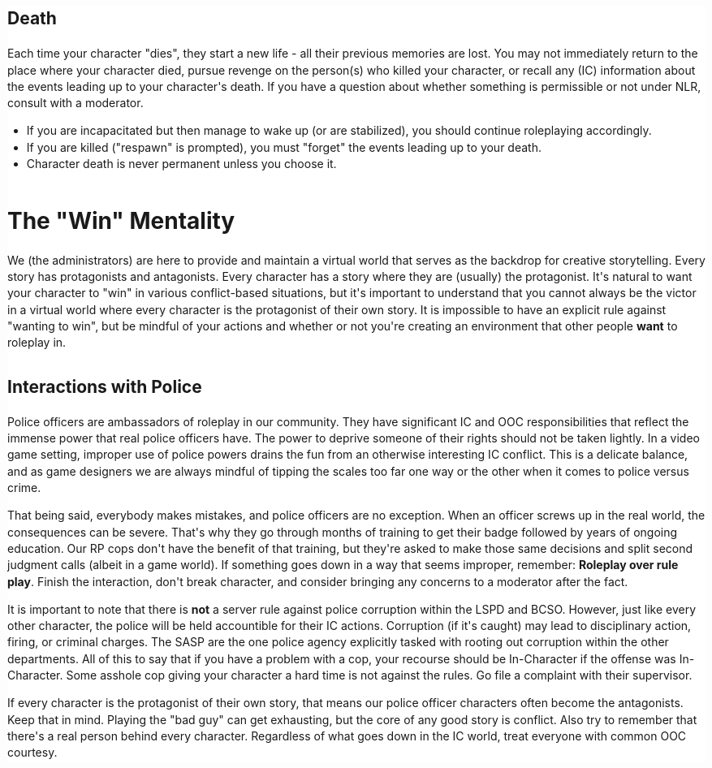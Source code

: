 ## Death
Each time your character "dies", they start a new life - all their previous memories are lost. You may not immediately return to the place where your character died, pursue revenge on the person(s) who killed your character, or recall any (IC) information about the events leading up to your character's death. If you have a question about whether something is permissible or not under NLR, consult with a moderator.

- If you are incapacitated but then manage to wake up (or are stabilized), you should continue roleplaying accordingly.
 - If you are killed ("respawn" is prompted), you must "forget" the events leading up to your death.
 - Character death is never permanent unless you choose it.

# The "Win" Mentality
We (the administrators) are here to provide and maintain a virtual world that serves as the backdrop for creative storytelling. Every story has protagonists and antagonists. Every character has a story where they are (usually) the protagonist. It's natural to want your character to "win" in various conflict-based situations, but it's important to understand that you cannot always be the victor in a virtual world where every character is the protagonist of their own story. It is impossible to have an explicit rule against "wanting to win", but be mindful of your actions and whether or not you're creating an environment that other people **want** to roleplay in.

## Interactions with Police
Police officers are ambassadors of roleplay in our community. They have significant IC and OOC responsibilities that reflect the immense power that real police officers have. The power to deprive someone of their rights should not be taken lightly.  In a video game setting, improper use of police powers drains the fun from an otherwise interesting IC conflict. This is a delicate balance, and as game designers we are always mindful of tipping the scales too far one way or the other when it comes to police versus crime.

That being said, everybody makes mistakes, and police officers are no exception. When an officer screws up in the real world, the consequences can be severe. That's why they go through months of training to get their badge followed by years of ongoing education. Our RP cops don't have the benefit of that training, but they're asked to make those same decisions and split second judgment calls (albeit in a game world). If something goes down in a way that seems improper, remember: **Roleplay over rule play**.  Finish the interaction, don't break character, and consider bringing any concerns to a moderator after the fact.

It is important to note that there is **not** a server rule against police corruption within the LSPD and BCSO. However, just like every other character, the police will be held accountible for their IC actions. Corruption (if it's caught) may lead to disciplinary action, firing, or criminal charges.  The SASP are the one police agency explicitly tasked with rooting out corruption within the other departments. All of this to say that if you have a problem with a cop, your recourse should be In-Character if the offense was In-Character. Some asshole cop giving your character a hard time is not against the rules. Go file a complaint with their supervisor.

If every character is the protagonist of their own story, that means our police officer characters often become the antagonists. Keep that in mind. Playing the "bad guy" can get exhausting, but the core of any good story is conflict. Also try to remember that there's a real person behind every character. Regardless of what goes down in the IC world, treat everyone with common OOC courtesy.
